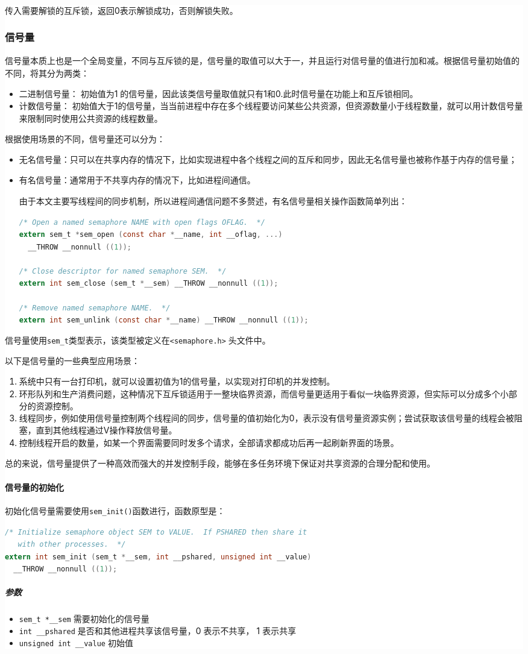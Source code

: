 传入需要解锁的互斥锁，返回0表示解锁成功，否则解锁失败。

### 信号量

信号量本质上也是一个全局变量，不同与互斥锁的是，信号量的取值可以大于一，并且运行对信号量的值进行加和减。根据信号量初始值的不同，将其分为两类：

- 二进制信号量： 初始值为1 的信号量，因此该类信号量取值就只有1和0.此时信号量在功能上和互斥锁相同。
- 计数信号量： 初始值大于1的信号量，当当前进程中存在多个线程要访问某些公共资源，但资源数量小于线程数量，就可以用计数信号量来限制同时使用公共资源的线程数量。

根据使用场景的不同，信号量还可以分为：

- 无名信号量：只可以在共享内存的情况下，比如实现进程中各个线程之间的互斥和同步，因此无名信号量也被称作基于内存的信号量；

- 有名信号量：通常用于不共享内存的情况下，比如进程间通信。

  由于本文主要写线程间的同步机制，所以进程间通信问题不多赘述，有名信号量相关操作函数简单列出：

  ```c
  /* Open a named semaphore NAME with open flags OFLAG.  */
  extern sem_t *sem_open (const char *__name, int __oflag, ...)
    __THROW __nonnull ((1));
  
  /* Close descriptor for named semaphore SEM.  */
  extern int sem_close (sem_t *__sem) __THROW __nonnull ((1));
  
  /* Remove named semaphore NAME.  */
  extern int sem_unlink (const char *__name) __THROW __nonnull ((1));
  ```

  

信号量使用`sem_t`类型表示，该类型被定义在`<semaphore.h>` 头文件中。

以下是信号量的一些典型应用场景：

1. 系统中只有一台打印机，就可以设置初值为1的信号量，以实现对打印机的并发控制。
2. 环形队列和生产消费问题，这种情况下互斥锁适用于一整块临界资源，而信号量更适用于看似一块临界资源，但实际可以分成多个小部分的资源控制。
3. 线程同步，例如使用信号量控制两个线程间的同步，信号量的值初始化为0，表示没有信号量资源实例；尝试获取该信号量的线程会被阻塞，直到其他线程通过V操作释放信号量。
4. 控制线程开启的数量，如某一个界面需要同时发多个请求，全部请求都成功后再一起刷新界面的场景。

总的来说，信号量提供了一种高效而强大的并发控制手段，能够在多任务环境下保证对共享资源的合理分配和使用。

#### 信号量的初始化

初始化信号量需要使用`sem_init()`函数进行，函数原型是：

```c
/* Initialize semaphore object SEM to VALUE.  If PSHARED then share it
   with other processes.  */
extern int sem_init (sem_t *__sem, int __pshared, unsigned int __value)
  __THROW __nonnull ((1));
```

##### 参数

- `sem_t *__sem` 需要初始化的信号量
- `int __pshared` 是否和其他进程共享该信号量，0 表示不共享， 1 表示共享
- `unsigned int __value` 初始值

